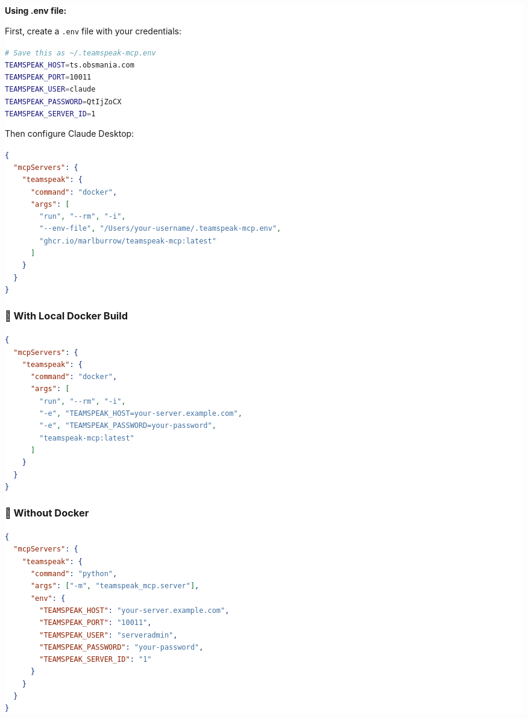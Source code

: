 **Using .env file:**

First, create a `.env` file with your credentials:
```bash
# Save this as ~/.teamspeak-mcp.env
TEAMSPEAK_HOST=ts.obsmania.com
TEAMSPEAK_PORT=10011
TEAMSPEAK_USER=claude
TEAMSPEAK_PASSWORD=QtIjZoCX
TEAMSPEAK_SERVER_ID=1
```

Then configure Claude Desktop:
```json
{
  "mcpServers": {
    "teamspeak": {
      "command": "docker",
      "args": [
        "run", "--rm", "-i",
        "--env-file", "/Users/your-username/.teamspeak-mcp.env",
        "ghcr.io/marlburrow/teamspeak-mcp:latest"
      ]
    }
  }
}
```

### 🐳 With Local Docker Build

```json
{
  "mcpServers": {
    "teamspeak": {
      "command": "docker",
      "args": [
        "run", "--rm", "-i",
        "-e", "TEAMSPEAK_HOST=your-server.example.com",
        "-e", "TEAMSPEAK_PASSWORD=your-password",
        "teamspeak-mcp:latest"
      ]
    }
  }
}
```

### 🐍 Without Docker

```json
{
  "mcpServers": {
    "teamspeak": {
      "command": "python",
      "args": ["-m", "teamspeak_mcp.server"],
      "env": {
        "TEAMSPEAK_HOST": "your-server.example.com",
        "TEAMSPEAK_PORT": "10011",
        "TEAMSPEAK_USER": "serveradmin",
        "TEAMSPEAK_PASSWORD": "your-password",
        "TEAMSPEAK_SERVER_ID": "1"
      }
    }
  }
}
```
